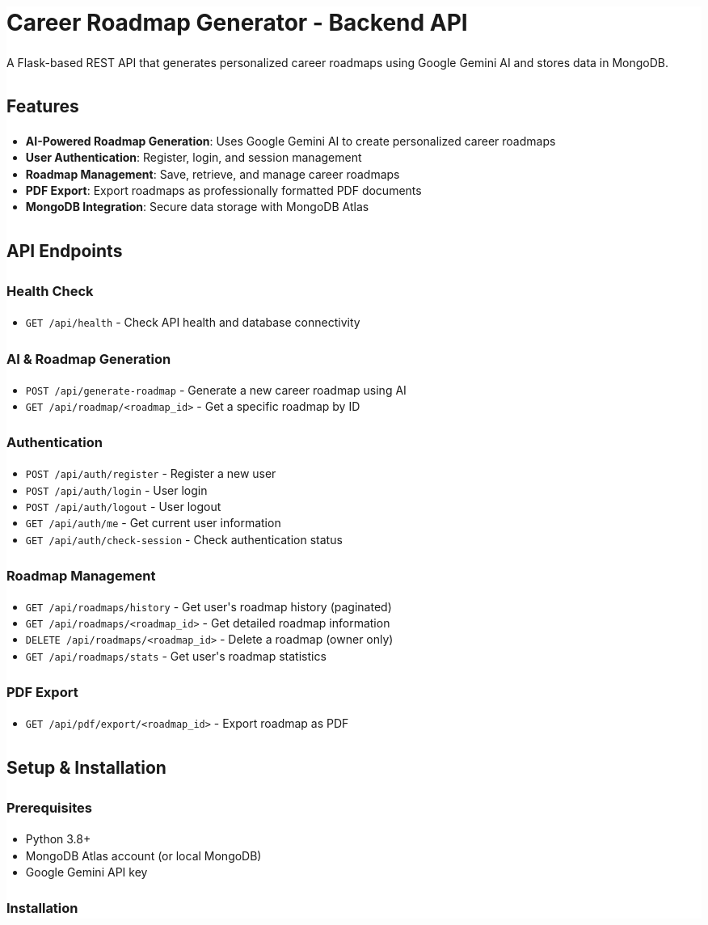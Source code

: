# Career Roadmap Generator - Backend API

A Flask-based REST API that generates personalized career roadmaps using Google Gemini AI and stores data in MongoDB.

## Features

- **AI-Powered Roadmap Generation**: Uses Google Gemini AI to create personalized career roadmaps
- **User Authentication**: Register, login, and session management
- **Roadmap Management**: Save, retrieve, and manage career roadmaps
- **PDF Export**: Export roadmaps as professionally formatted PDF documents
- **MongoDB Integration**: Secure data storage with MongoDB Atlas

## API Endpoints

### Health Check
- `GET /api/health` - Check API health and database connectivity

### AI & Roadmap Generation
- `POST /api/generate-roadmap` - Generate a new career roadmap using AI
- `GET /api/roadmap/<roadmap_id>` - Get a specific roadmap by ID

### Authentication
- `POST /api/auth/register` - Register a new user
- `POST /api/auth/login` - User login
- `POST /api/auth/logout` - User logout
- `GET /api/auth/me` - Get current user information
- `GET /api/auth/check-session` - Check authentication status

### Roadmap Management
- `GET /api/roadmaps/history` - Get user's roadmap history (paginated)
- `GET /api/roadmaps/<roadmap_id>` - Get detailed roadmap information
- `DELETE /api/roadmaps/<roadmap_id>` - Delete a roadmap (owner only)
- `GET /api/roadmaps/stats` - Get user's roadmap statistics

### PDF Export
- `GET /api/pdf/export/<roadmap_id>` - Export roadmap as PDF

## Setup & Installation

### Prerequisites
- Python 3.8+
- MongoDB Atlas account (or local MongoDB)
- Google Gemini API key

### Installation
